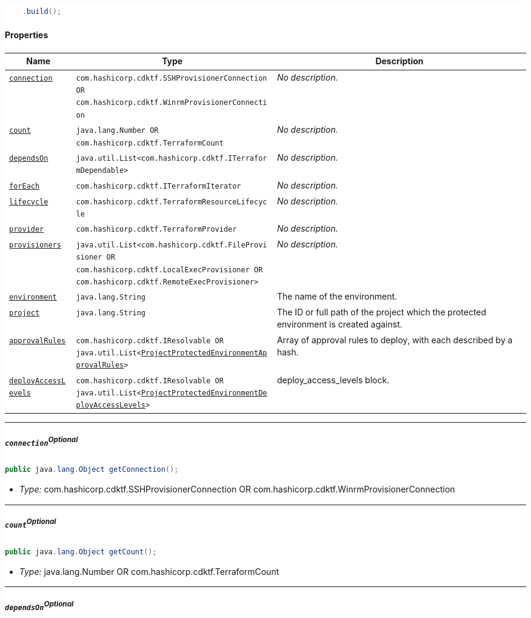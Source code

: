 ```java
    .build();
```

#### Properties <a name="Properties" id="Properties"></a>

| **Name** | **Type** | **Description** |
| --- | --- | --- |
| <code><a href="#@cdktf/provider-gitlab.projectProtectedEnvironment.ProjectProtectedEnvironmentConfig.property.connection">connection</a></code> | <code>com.hashicorp.cdktf.SSHProvisionerConnection OR com.hashicorp.cdktf.WinrmProvisionerConnection</code> | *No description.* |
| <code><a href="#@cdktf/provider-gitlab.projectProtectedEnvironment.ProjectProtectedEnvironmentConfig.property.count">count</a></code> | <code>java.lang.Number OR com.hashicorp.cdktf.TerraformCount</code> | *No description.* |
| <code><a href="#@cdktf/provider-gitlab.projectProtectedEnvironment.ProjectProtectedEnvironmentConfig.property.dependsOn">dependsOn</a></code> | <code>java.util.List<com.hashicorp.cdktf.ITerraformDependable></code> | *No description.* |
| <code><a href="#@cdktf/provider-gitlab.projectProtectedEnvironment.ProjectProtectedEnvironmentConfig.property.forEach">forEach</a></code> | <code>com.hashicorp.cdktf.ITerraformIterator</code> | *No description.* |
| <code><a href="#@cdktf/provider-gitlab.projectProtectedEnvironment.ProjectProtectedEnvironmentConfig.property.lifecycle">lifecycle</a></code> | <code>com.hashicorp.cdktf.TerraformResourceLifecycle</code> | *No description.* |
| <code><a href="#@cdktf/provider-gitlab.projectProtectedEnvironment.ProjectProtectedEnvironmentConfig.property.provider">provider</a></code> | <code>com.hashicorp.cdktf.TerraformProvider</code> | *No description.* |
| <code><a href="#@cdktf/provider-gitlab.projectProtectedEnvironment.ProjectProtectedEnvironmentConfig.property.provisioners">provisioners</a></code> | <code>java.util.List<com.hashicorp.cdktf.FileProvisioner OR com.hashicorp.cdktf.LocalExecProvisioner OR com.hashicorp.cdktf.RemoteExecProvisioner></code> | *No description.* |
| <code><a href="#@cdktf/provider-gitlab.projectProtectedEnvironment.ProjectProtectedEnvironmentConfig.property.environment">environment</a></code> | <code>java.lang.String</code> | The name of the environment. |
| <code><a href="#@cdktf/provider-gitlab.projectProtectedEnvironment.ProjectProtectedEnvironmentConfig.property.project">project</a></code> | <code>java.lang.String</code> | The ID or full path of the project which the protected environment is created against. |
| <code><a href="#@cdktf/provider-gitlab.projectProtectedEnvironment.ProjectProtectedEnvironmentConfig.property.approvalRules">approvalRules</a></code> | <code>com.hashicorp.cdktf.IResolvable OR java.util.List<<a href="#@cdktf/provider-gitlab.projectProtectedEnvironment.ProjectProtectedEnvironmentApprovalRules">ProjectProtectedEnvironmentApprovalRules</a>></code> | Array of approval rules to deploy, with each described by a hash. |
| <code><a href="#@cdktf/provider-gitlab.projectProtectedEnvironment.ProjectProtectedEnvironmentConfig.property.deployAccessLevels">deployAccessLevels</a></code> | <code>com.hashicorp.cdktf.IResolvable OR java.util.List<<a href="#@cdktf/provider-gitlab.projectProtectedEnvironment.ProjectProtectedEnvironmentDeployAccessLevels">ProjectProtectedEnvironmentDeployAccessLevels</a>></code> | deploy_access_levels block. |

---

##### `connection`<sup>Optional</sup> <a name="connection" id="@cdktf/provider-gitlab.projectProtectedEnvironment.ProjectProtectedEnvironmentConfig.property.connection"></a>

```java
public java.lang.Object getConnection();
```

- *Type:* com.hashicorp.cdktf.SSHProvisionerConnection OR com.hashicorp.cdktf.WinrmProvisionerConnection

---

##### `count`<sup>Optional</sup> <a name="count" id="@cdktf/provider-gitlab.projectProtectedEnvironment.ProjectProtectedEnvironmentConfig.property.count"></a>

```java
public java.lang.Object getCount();
```

- *Type:* java.lang.Number OR com.hashicorp.cdktf.TerraformCount

---

##### `dependsOn`<sup>Optional</sup> <a name="dependsOn" id="@cdktf/provider-gitlab.projectProtectedEnvironment.ProjectProtectedEnvironmentConfig.property.dependsOn"></a>
